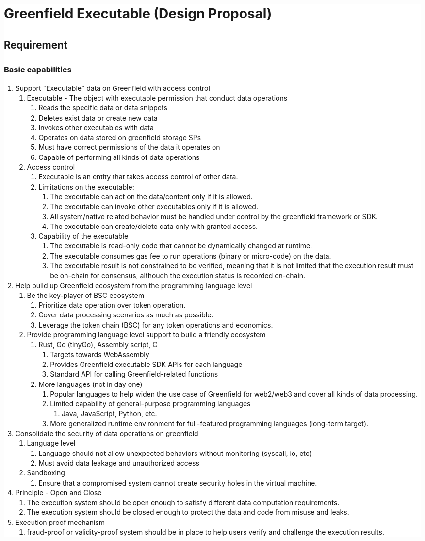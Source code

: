 # Greenfield Executable (Design Proposal)

Requirement
-----------

### Basic capabilities

1. Support "Executable" data on Greenfield with access control
   1. Executable - The object with executable permission that conduct data operations
        1.  Reads the specific data or data snippets
        2.  Deletes exist data or create new data
        3.  Invokes other executables with data
        4.  Operates on data stored on greenfield storage SPs
        5.  Must have correct permissions of the data it operates on
        6.  Capable of performing all kinds of data operations
   2. Access control
        1.  Executable is an entity that takes access control of other data.
        2.  Limitations on the executable:
            1.  The executable can act on the data/content only if it is allowed.
            2.  The executable can invoke other executables only if it is allowed.
            3.  All system/native related behavior must be handled under control by the greenfield framework or SDK.
            4.  The executable can create/delete data only with granted access.
        3.  Capability of the executable
            1.  The executable is read-only code that cannot be dynamically changed at runtime.
            2.  The executable consumes gas fee to run operations (binary or micro-code) on the data.
            3.  The executable result is not constrained to be verified, meaning that it is not limited that the execution result must be on-chain for consensus, although the execution status is recorded on-chain.
2. Help build up Greenfield ecosystem from the programming language level
    1. Be the key-player of BSC ecosystem
        1. Prioritize data operation over token operation.
        2. Cover data processing scenarios as much as possible.
        3. Leverage the token chain (BSC) for any token operations and economics. 
    2. Provide programming language level support to build a friendly ecosystem
       1. Rust, Go (tinyGo), Assembly script, C
            1.  Targets towards WebAssembly
            2.  Provides Greenfield executable SDK APIs for each language
            3.  Standard API for calling Greenfield-related functions
       2. More languages (not in day one)
           1.  Popular languages to help widen the use case of Greenfield for web2/web3 and cover all kinds of data processing.
           2.  Limited capability of general-purpose programming languages
               1.  Java, JavaScript, Python, etc.
           3.  More generalized runtime environment for full-featured programming languages (long-term target).
3. Consolidate the security of data operations on greenfield
   1. Language level
        1.  Language should not allow unexpected behaviors without monitoring (syscall, io, etc)
        2.  Must avoid data leakage and unauthorized access
   2. Sandboxing
       1.  Ensure that a compromised system cannot create security holes in the virtual machine.
4. Principle - Open and Close
    1. The execution system should be open enough to satisfy different data computation requirements.
    2. The execution system should be closed enough to protect the data and code from misuse and leaks.
5. Execution proof mechanism 
   1. fraud-proof or validity-proof system should be in place to help users verify and challenge the execution results.
